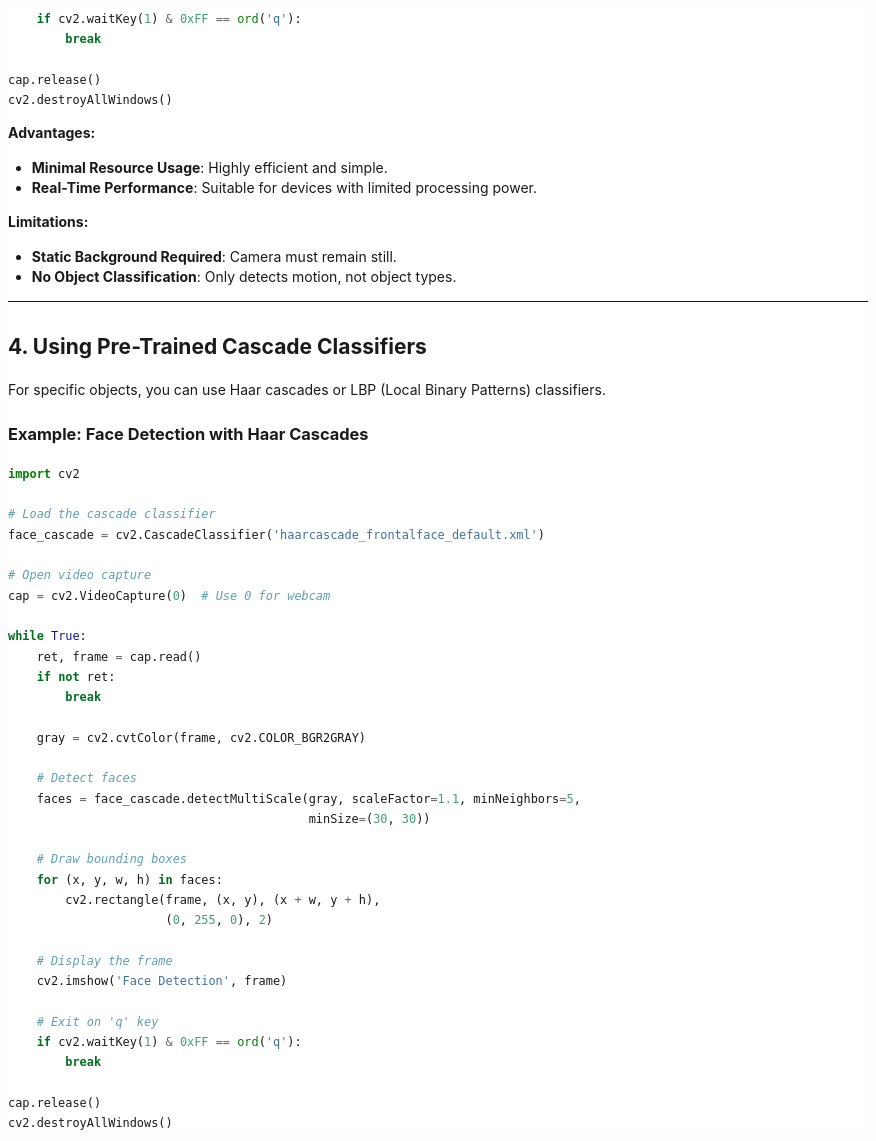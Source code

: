 ```python
    if cv2.waitKey(1) & 0xFF == ord('q'):
        break

cap.release()
cv2.destroyAllWindows()
```

**Advantages:**

- **Minimal Resource Usage**: Highly efficient and simple.
- **Real-Time Performance**: Suitable for devices with limited processing power.

**Limitations:**

- **Static Background Required**: Camera must remain still.
- **No Object Classification**: Only detects motion, not object types.

---

## 4. Using Pre-Trained Cascade Classifiers

For specific objects, you can use Haar cascades or LBP (Local Binary Patterns) classifiers.

### Example: Face Detection with Haar Cascades

```python
import cv2

# Load the cascade classifier
face_cascade = cv2.CascadeClassifier('haarcascade_frontalface_default.xml')

# Open video capture
cap = cv2.VideoCapture(0)  # Use 0 for webcam

while True:
    ret, frame = cap.read()
    if not ret:
        break

    gray = cv2.cvtColor(frame, cv2.COLOR_BGR2GRAY)

    # Detect faces
    faces = face_cascade.detectMultiScale(gray, scaleFactor=1.1, minNeighbors=5,
                                          minSize=(30, 30))

    # Draw bounding boxes
    for (x, y, w, h) in faces:
        cv2.rectangle(frame, (x, y), (x + w, y + h),
                      (0, 255, 0), 2)

    # Display the frame
    cv2.imshow('Face Detection', frame)

    # Exit on 'q' key
    if cv2.waitKey(1) & 0xFF == ord('q'):
        break

cap.release()
cv2.destroyAllWindows()
```
